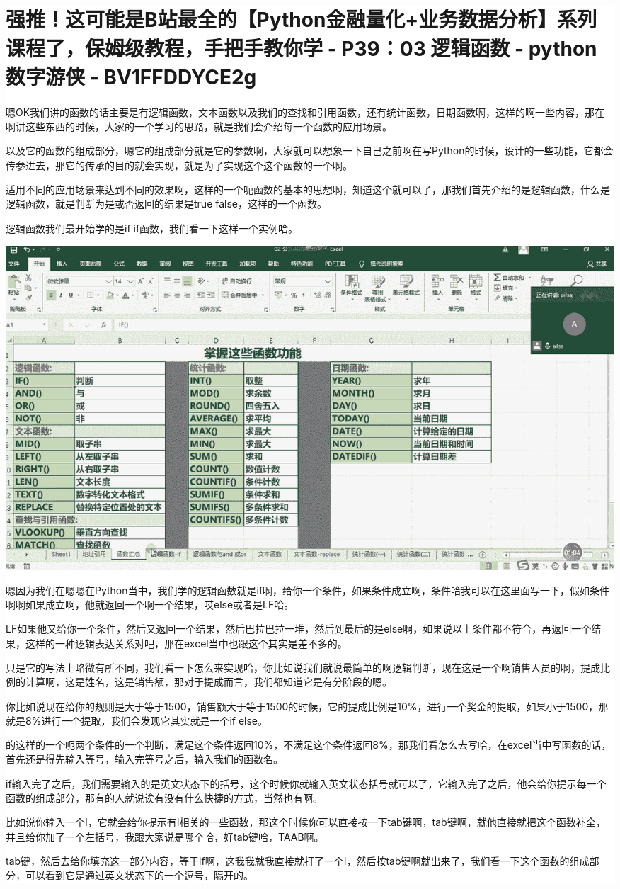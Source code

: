 # 强推！这可能是B站最全的【Python金融量化+业务数据分析】系列课程了，保姆级教程，手把手教你学 - P39：03 逻辑函数 - python数字游侠 - BV1FFDDYCE2g

嗯OK我们讲的函数的话主要是有逻辑函数，文本函数以及我们的查找和引用函数，还有统计函数，日期函数啊，这样的啊一些内容，那在啊讲这些东西的时候，大家的一个学习的思路，就是我们会介绍每一个函数的应用场景。

以及它的函数的组成部分，嗯它的组成部分就是它的参数啊，大家就可以想象一下自己之前啊在写Python的时候，设计的一些功能，它都会传参进去，那它的传承的目的就会实现，就是为了实现这个这个函数的一个啊。

适用不同的应用场景来达到不同的效果啊，这样的一个呃函数的基本的思想啊，知道这个就可以了，那我们首先介绍的是逻辑函数，什么是逻辑函数，就是判断为是或否返回的结果是true false，这样的一个函数。

逻辑函数我们最开始学的是if if函数，我们看一下这样一个实例哈。

![](img/ca8199fb5fe6db3d4ea8146e33bdd43f_1.png)

嗯因为我们在嗯嗯在Python当中，我们学的逻辑函数就是if啊，给你一个条件，如果条件成立啊，条件哈我可以在这里面写一下，假如条件啊啊如果成立啊，他就返回一个啊一个结果，哎else或者是LF哈。

LF如果他又给你一个条件，然后又返回一个结果，然后巴拉巴拉一堆，然后到最后的是else啊，如果说以上条件都不符合，再返回一个结果，这样的一种逻辑表达关系对吧，那在excel当中也跟这个其实是差不多的。

只是它的写法上略微有所不同，我们看一下怎么来实现哈，你比如说我们就说最简单的啊逻辑判断，现在这是一个啊销售人员的啊，提成比例的计算啊，这是姓名，这是销售额，那对于提成而言，我们都知道它是有分阶段的嗯。

你比如说现在给你的规则是大于等于1500，销售额大于等于1500的时候，它的提成比例是10%，进行一个奖金的提取，如果小于1500，那就是8%进行一个提取，我们会发现它其实就是一个if else。

的这样的一个呃两个条件的一个判断，满足这个条件返回10%，不满足这个条件返回8%，那我们看怎么去写哈，在excel当中写函数的话，首先还是得先输入等号，输入完等号之后，输入我们的函数名。

if输入完了之后，我们需要输入的是英文状态下的括号，这个时候你就输入英文状态括号就可以了，它输入完了之后，他会给你提示每一个函数的组成部分，那有的人就说诶有没有什么快捷的方式，当然也有啊。

比如说你输入一个I，它就会给你提示有I相关的一些函数，那这个时候你可以直接按一下tab键啊，tab键啊，就他直接就把这个函数补全，并且给你加了一个左括号，我跟大家说是哪个哈，好tab键哈，TAAB啊。

tab键，然后去给你填充这一部分内容，等于if啊，这我我就我直接就打了一个I，然后按tab键啊就出来了，我们看一下这个函数的组成部分，可以看到它是通过英文状态下的一个逗号，隔开的。
